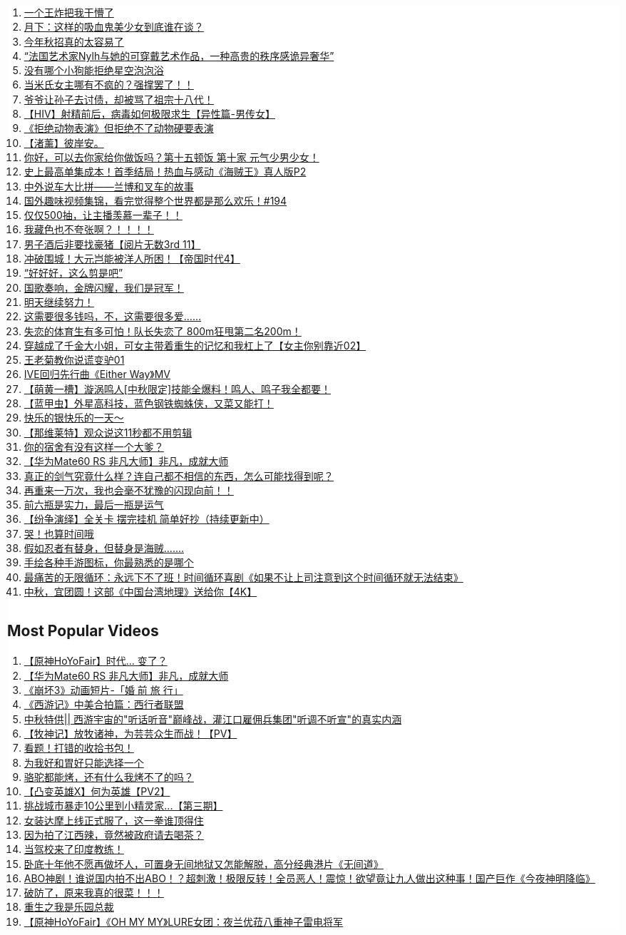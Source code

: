 1. [一个王炸把我干懵了](https://www.bilibili.com/video/BV1Fj411h7D5)
1. [月下：这样的吸血鬼美少女到底谁在谈？](https://www.bilibili.com/video/BV1Ej41187VE)
1. [今年秋招真的太容易了](https://www.bilibili.com/video/BV1wj411h7ro)
1. [“法国艺术家Nylh与她的可穿戴艺术作品，一种高贵的秩序感诡异奢华”](https://www.bilibili.com/video/BV1Kh4y1h7Yq)
1. [没有哪个小狗能拒绝星空泡泡浴](https://www.bilibili.com/video/BV1im4y1G7gS)
1. [当米氏女主哪有不疯的？强撑罢了！！](https://www.bilibili.com/video/BV1cH4y1U7gq)
1. [爷爷让孙子去讨债，却被骂了祖宗十八代！](https://www.bilibili.com/video/BV1pV411w7sZ)
1. [【HIV】射精前后，病毒如何极限求生【异性篇-男传女】](https://www.bilibili.com/video/BV17z4y1V73p)
1. [《拒绝动物表演》但拒绝不了动物硬要表演](https://www.bilibili.com/video/BV1Jw411m72n)
1. [【渚薰】彼岸安。](https://www.bilibili.com/video/BV1xH4y1m7yr)
1. [你好，可以去你家给你做饭吗？第十五顿饭 第十家 元气少男少女！](https://www.bilibili.com/video/BV1q8411y79i)
1. [史上最高单集成本！首季结局！热血与感动《海贼王》真人版P2](https://www.bilibili.com/video/BV1ap4y1F7CU)
1. [中外说车大比拼——兰博和叉车的故事](https://www.bilibili.com/video/BV1Hu41137Rc)
1. [国外趣味视频集锦，看完觉得整个世界都是那么欢乐！#194](https://www.bilibili.com/video/BV1pF411m78g)
1. [仅仅500抽，让主播羡慕一辈子！！](https://www.bilibili.com/video/BV1KH4y1U7aW)
1. [我藏色也不夸张啊？！！！！](https://www.bilibili.com/video/BV1QK4y1F7m6)
1. [男子酒后非要找豪猪【阅片无数3rd 11】](https://www.bilibili.com/video/BV1B94y1a7x4)
1. [冲破围城！大元岂能被洋人所困！【帝国时代4】](https://www.bilibili.com/video/BV1Yw411m75P)
1. [“好好好，这么剪是吧”](https://www.bilibili.com/video/BV1tj4118777)
1. [国歌奏响，金牌闪耀，我们是冠军！](https://www.bilibili.com/video/BV1rm4y1G7TH)
1. [明天继续努力！](https://www.bilibili.com/video/BV1wz4y1571n)
1. [这需要很多钱吗，不，这需要很多爱......](https://www.bilibili.com/video/BV12j41187si)
1. [失恋的体育生有多可怕！队长失恋了 800m狂甩第二名200m！](https://www.bilibili.com/video/BV1v34y1A7fX)
1. [穿越成了千金大小姐，可女主带着重生的记忆和我杠上了【女主你别靠近02】](https://www.bilibili.com/video/BV1jj41187G9)
1. [王老菊教你说谎变驴01](https://www.bilibili.com/video/BV1t94y1a7cV)
1. [IVE回归先行曲《Either Way》MV](https://www.bilibili.com/video/BV1Kz4y157rJ)
1. [【萌黄一槽】漩涡鸣人[中秋限定]技能全爆料！鸣人、鸣子我全都要！](https://www.bilibili.com/video/BV1UN4y1Z7xo)
1. [【蓝甲虫】外星高科技，蓝色钢铁蜘蛛侠，又菜又能打！](https://www.bilibili.com/video/BV1PF411m7bj)
1. [快乐的银快乐的一天～](https://www.bilibili.com/video/BV1HV411w7P1)
1. [【那维莱特】观众说这11秒都不用剪辑](https://www.bilibili.com/video/BV1dh4y187xS)
1. [你的宿舍有没有这样一个大爹？](https://www.bilibili.com/video/BV1zK4y1F74u)
1. [【华为Mate60 RS 非凡大师】非凡，成就大师](https://www.bilibili.com/video/BV1y34y1A7RM)
1. [真正的剑气究竟什么样？连自己都不相信的东西，怎么可能找得到呢？](https://www.bilibili.com/video/BV1nK4y1F72K)
1. [再重来一万次，我也会毫不犹豫的闪现向前！！](https://www.bilibili.com/video/BV1wp4y1A7rS)
1. [前六瓶是实力，最后一瓶是运气](https://www.bilibili.com/video/BV16C4y1Z7Lt)
1. [【纷争演绎】全关卡 摆完挂机 简单好抄（持续更新中）](https://www.bilibili.com/video/BV1zF411m79L)
1. [哭！也算时间哦](https://www.bilibili.com/video/BV1NH4y1U7pV)
1. [假如忍者有替身，但替身是海贼.......](https://www.bilibili.com/video/BV1nu4y167xK)
1. [手绘各种手游图标，你最熟悉的是哪个](https://www.bilibili.com/video/BV1Yz4y1V7nU)
1. [最痛苦的无限循环：永远下不了班！时间循环喜剧《如果不让上司注意到这个时间循环就无法结束》](https://www.bilibili.com/video/BV1pw411m7VM)
1. [中秋，宜团圆！这部《中国台湾地理》送给你【4K】](https://www.bilibili.com/video/BV1CC4y157Gg)

## Most Popular Videos
1. [【原神HoYoFair】时代… 变了？](https://www.bilibili.com/video/BV1Uh4y1A7Um)
1. [【华为Mate60 RS 非凡大师】非凡，成就大师](https://www.bilibili.com/video/BV1y34y1A7RM)
1. [《崩坏3》动画短片-「婚 前 旅 行」](https://www.bilibili.com/video/BV1tu411u7Qm)
1. [《西游记》中美合拍篇：西行者联盟](https://www.bilibili.com/video/BV1sj41187CX)
1. [中秋特供|| 西游宇宙的"听话听音"巅峰战，灌江口雇佣兵集团"听调不听宣"的真实内涵](https://www.bilibili.com/video/BV1p84y1U7rR)
1. [【牧神记】放牧诸神，为芸芸众生而战！【PV】](https://www.bilibili.com/video/BV1Hu4y147Yy)
1. [看题！打错的收拾书包！](https://www.bilibili.com/video/BV1KN411E7WX)
1. [为我好和胃好只能选择一个](https://www.bilibili.com/video/BV1xV411w7K9)
1. [骆驼都能烤，还有什么我烤不了的吗？](https://www.bilibili.com/video/BV1kF41117EX)
1. [【凸变英雄X】何为英雄【PV2】](https://www.bilibili.com/video/BV1zj41187Pj)
1. [挑战城市暴走10公里到小精灵家...【第三期】](https://www.bilibili.com/video/BV1wN411E7A9)
1. [女装达摩上线正式服了，这一拳谁顶得住](https://www.bilibili.com/video/BV15u411u7uY)
1. [因为拍了江西辣，竟然被政府请去喝茶？](https://www.bilibili.com/video/BV1484y1U7Qm)
1. [当驾校来了印度教练！](https://www.bilibili.com/video/BV1tC4y1f7mc)
1. [卧底十年他不愿再做坏人，可置身无间地狱又怎能解脱，高分经典港片《无间道》](https://www.bilibili.com/video/BV15V411w7gE)
1. [ABO神剧！谁说国内拍不出ABO！？超刺激！极限反转！全员恶人！震惊！欲望竟让九人做出这种事！国产巨作《今夜神明降临》](https://www.bilibili.com/video/BV1M94y1Y7ZZ)
1. [破防了，原来我真的很菜！！！](https://www.bilibili.com/video/BV1wz4y1G7aD)
1. [重生之我是乐园总裁](https://www.bilibili.com/video/BV1WH4y1U7Ro)
1. [【原神HoYoFair】《OH MY MY》LURE女团：夜兰优菈八重神子雷电将军](https://www.bilibili.com/video/BV1GK4y1F75d)